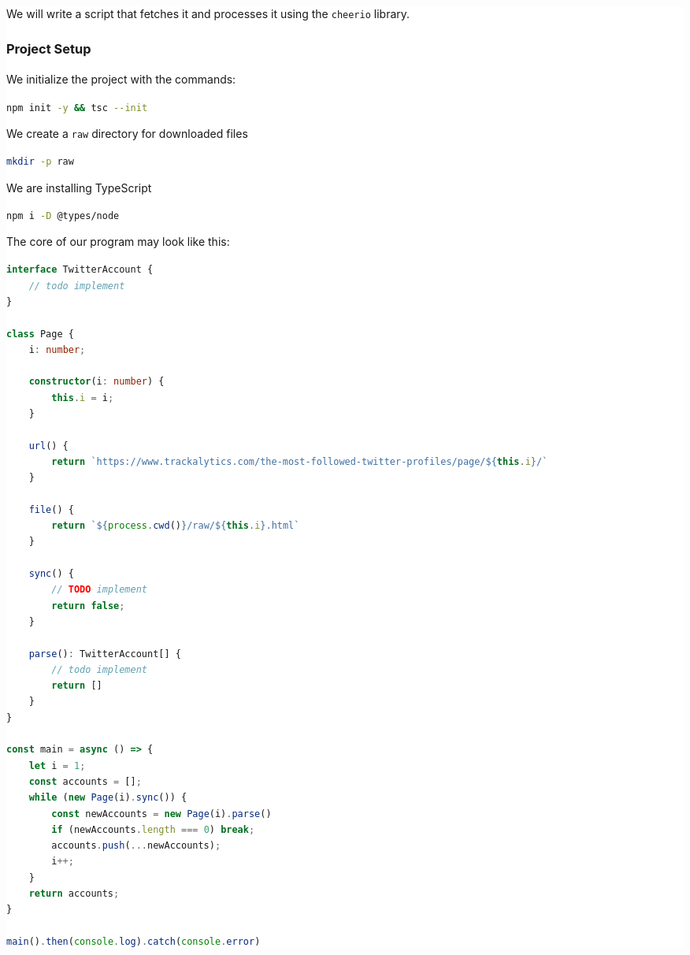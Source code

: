 We will write a script that fetches it and processes it using the `cheerio` library.

### Project Setup

We initialize the project with the commands:

```bash
npm init -y && tsc --init
```

We create a `raw` directory for downloaded files

```bash
mkdir -p raw
```

We are installing TypeScript

```bash
npm i -D @types/node
```

The core of our program may look like this:

```ts
interface TwitterAccount {
    // todo implement
}

class Page {
    i: number;

    constructor(i: number) {
        this.i = i;
    }

    url() {
        return `https://www.trackalytics.com/the-most-followed-twitter-profiles/page/${this.i}/`
    }

    file() {
        return `${process.cwd()}/raw/${this.i}.html`
    }

    sync() {
        // TODO implement
        return false;
    }

    parse(): TwitterAccount[] {
        // todo implement
        return []
    }
}

const main = async () => {
    let i = 1;
    const accounts = [];
    while (new Page(i).sync()) {
        const newAccounts = new Page(i).parse()
        if (newAccounts.length === 0) break;
        accounts.push(...newAccounts);
        i++;
    }
    return accounts;
}

main().then(console.log).catch(console.error)
```